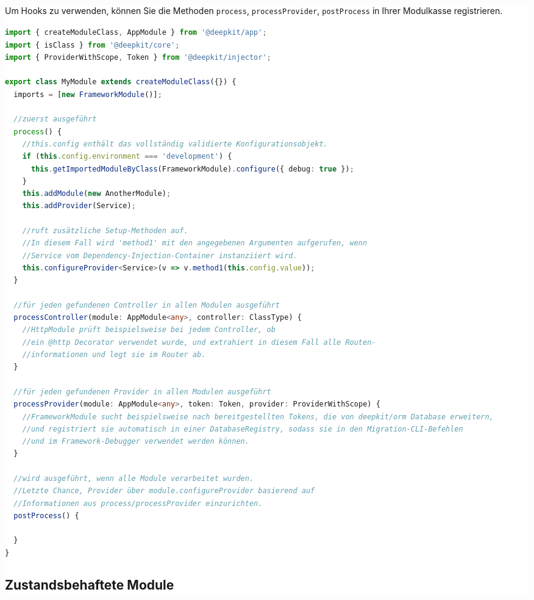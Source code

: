 Um Hooks zu verwenden, können Sie die Methoden `process`, `processProvider`, `postProcess` in Ihrer Modulkasse registrieren.

```typescript
import { createModuleClass, AppModule } from '@deepkit/app';
import { isClass } from '@deepkit/core';
import { ProviderWithScope, Token } from '@deepkit/injector';

export class MyModule extends createModuleClass({}) {
  imports = [new FrameworkModule()];

  //zuerst ausgeführt
  process() {
    //this.config enthält das vollständig validierte Konfigurationsobjekt.
    if (this.config.environment === 'development') {
      this.getImportedModuleByClass(FrameworkModule).configure({ debug: true });
    }
    this.addModule(new AnotherModule);
    this.addProvider(Service);

    //ruft zusätzliche Setup-Methoden auf. 
    //In diesem Fall wird 'method1' mit den angegebenen Argumenten aufgerufen, wenn 
    //Service vom Dependency-Injection-Container instanziiert wird.
    this.configureProvider<Service>(v => v.method1(this.config.value));
  }

  //für jeden gefundenen Controller in allen Modulen ausgeführt
  processController(module: AppModule<any>, controller: ClassType) {
    //HttpModule prüft beispielsweise bei jedem Controller, ob
    //ein @http Decorator verwendet wurde, und extrahiert in diesem Fall alle Routen-
    //informationen und legt sie im Router ab.
  }

  //für jeden gefundenen Provider in allen Modulen ausgeführt
  processProvider(module: AppModule<any>, token: Token, provider: ProviderWithScope) {
    //FrameworkModule sucht beispielsweise nach bereitgestellten Tokens, die von deepkit/orm Database erweitern,
    //und registriert sie automatisch in einer DatabaseRegistry, sodass sie in den Migration-CLI-Befehlen
    //und im Framework-Debugger verwendet werden können.
  }

  //wird ausgeführt, wenn alle Module verarbeitet wurden.
  //Letzte Chance, Provider über module.configureProvider basierend auf
  //Informationen aus process/processProvider einzurichten. 
  postProcess() {

  }
}
```

## Zustandsbehaftete Module
